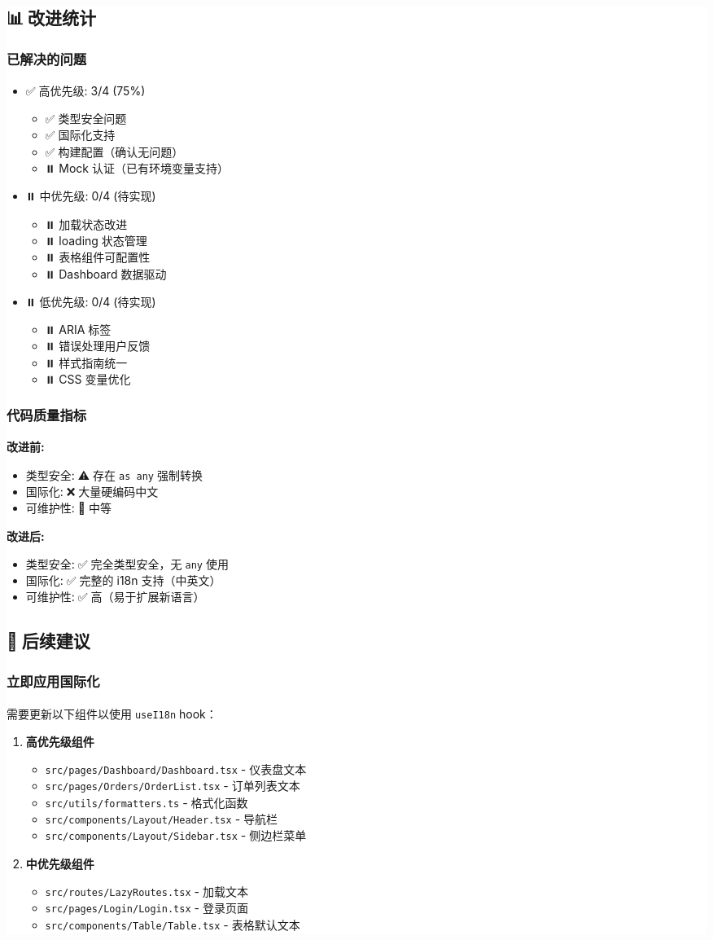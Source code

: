 ## 📊 改进统计

### 已解决的问题

- ✅ 高优先级: 3/4 (75%)
  - ✅ 类型安全问题
  - ✅ 国际化支持
  - ✅ 构建配置（确认无问题）
  - ⏸️ Mock 认证（已有环境变量支持）

- ⏸️ 中优先级: 0/4 (待实现)
  - ⏸️ 加载状态改进
  - ⏸️ loading 状态管理
  - ⏸️ 表格组件可配置性
  - ⏸️ Dashboard 数据驱动

- ⏸️ 低优先级: 0/4 (待实现)
  - ⏸️ ARIA 标签
  - ⏸️ 错误处理用户反馈
  - ⏸️ 样式指南统一
  - ⏸️ CSS 变量优化

### 代码质量指标

**改进前:**

- 类型安全: ⚠️ 存在 `as any` 强制转换
- 国际化: ❌ 大量硬编码中文
- 可维护性: 🔸 中等

**改进后:**

- 类型安全: ✅ 完全类型安全，无 `any` 使用
- 国际化: ✅ 完整的 i18n 支持（中英文）
- 可维护性: ✅ 高（易于扩展新语言）

## 🚀 后续建议

### 立即应用国际化

需要更新以下组件以使用 `useI18n` hook：

1. **高优先级组件**
   - `src/pages/Dashboard/Dashboard.tsx` - 仪表盘文本
   - `src/pages/Orders/OrderList.tsx` - 订单列表文本
   - `src/utils/formatters.ts` - 格式化函数
   - `src/components/Layout/Header.tsx` - 导航栏
   - `src/components/Layout/Sidebar.tsx` - 侧边栏菜单

2. **中优先级组件**
   - `src/routes/LazyRoutes.tsx` - 加载文本
   - `src/pages/Login/Login.tsx` - 登录页面
   - `src/components/Table/Table.tsx` - 表格默认文本
